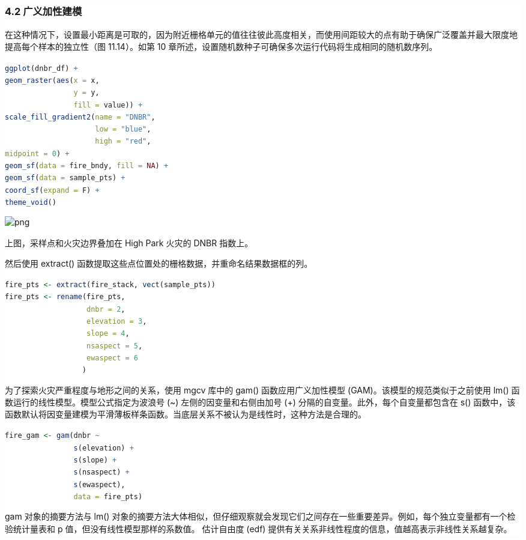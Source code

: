 ### 4.2 广义加性建模

在这种情况下，设置最小距离是可取的，因为附近栅格单元的值往往彼此高度相关，而使用间距较大的点有助于确保广泛覆盖并最大限度地提高每个样本的独立性（图 11.14）。如第 10 章所述，设置随机数种子可确保多次运行代码将生成相同的随机数序列。


```R
ggplot(dnbr_df) +
geom_raster(aes(x = x,
                y = y,
                fill = value)) +
scale_fill_gradient2(name = "DNBR",
                     low = "blue",
                     high = "red",
midpoint = 0) +
geom_sf(data = fire_bndy, fill = NA) +
geom_sf(data = sample_pts) +
coord_sf(expand = F) +
theme_void()
```


    
![png](output_94_0.png)
    


上图，采样点和火灾边界叠加在 High Park 火灾的 DNBR 指数上。

然后使用 extract() 函数提取这些点位置处的栅格数据，并重命名结果数据框的列。


```R
fire_pts <- extract(fire_stack, vect(sample_pts))
fire_pts <- rename(fire_pts,
                   dnbr = 2,
                   elevation = 3,
                   slope = 4,
                   nsaspect = 5,
                   ewaspect = 6
                  )
```

为了探索火灾严重程度与地形之间的关系，使用 mgcv 库中的 gam() 函数应用广义加性模型 (GAM)。该模型的规范类似于之前使用 lm() 函数运行的线性模型。模型公式指定为波浪号 (~) 左侧的因变量和右侧由加号 (+) 分隔的自变量。此外，每个自变量都包含在 s() 函数中，该函数默认将因变量建模为平滑薄板样条函数。当底层关系不被认为是线性时，这种方法是合理的。


```R
fire_gam <- gam(dnbr ~
                s(elevation) +
                s(slope) +
                s(nsaspect) +
                s(ewaspect),
                data = fire_pts)
```

gam 对象的摘要方法与 lm() 对象的摘要方法大体相似，但仔细观察就会发现它们之间存在一些重要差异。例如，每个独立变量都有一个检验统计量表和 p 值，但没有线性模型那样的系数值。
估计自由度 (edf) 提供有关关系非线性程度的信息，值越高表示非线性关系越复杂。
